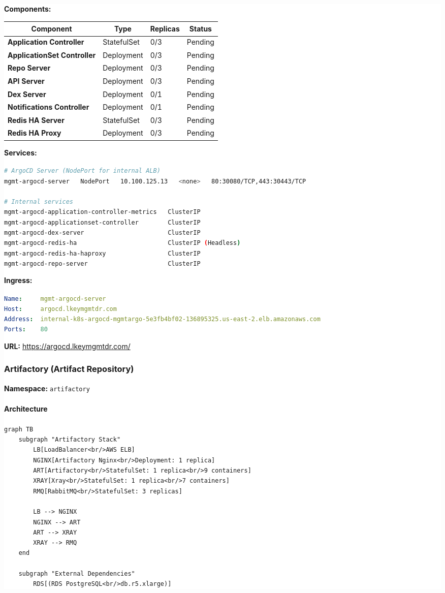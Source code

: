 **Components:**

| Component | Type | Replicas | Status |
|-----------|------|----------|--------|
| **Application Controller** | StatefulSet | 0/3 | Pending |
| **ApplicationSet Controller** | Deployment | 0/3 | Pending |
| **Repo Server** | Deployment | 0/3 | Pending |
| **API Server** | Deployment | 0/3 | Pending |
| **Dex Server** | Deployment | 0/1 | Pending |
| **Notifications Controller** | Deployment | 0/1 | Pending |
| **Redis HA Server** | StatefulSet | 0/3 | Pending |
| **Redis HA Proxy** | Deployment | 0/3 | Pending |

**Services:**

```bash
# ArgoCD Server (NodePort for internal ALB)
mgmt-argocd-server   NodePort   10.100.125.13   <none>   80:30080/TCP,443:30443/TCP

# Internal services
mgmt-argocd-application-controller-metrics   ClusterIP
mgmt-argocd-applicationset-controller        ClusterIP
mgmt-argocd-dex-server                       ClusterIP
mgmt-argocd-redis-ha                         ClusterIP (Headless)
mgmt-argocd-redis-ha-haproxy                 ClusterIP
mgmt-argocd-repo-server                      ClusterIP
```

**Ingress:**

```yaml
Name:     mgmt-argocd-server
Host:     argocd.lkeymgmtdr.com
Address:  internal-k8s-argocd-mgmtargo-5e3fb4bf02-136895325.us-east-2.elb.amazonaws.com
Ports:    80
```

**URL:** https://argocd.lkeymgmtdr.com/

### Artifactory (Artifact Repository)

**Namespace:** `artifactory`

#### Architecture

```mermaid
graph TB
    subgraph "Artifactory Stack"
        LB[LoadBalancer<br/>AWS ELB]
        NGINX[Artifactory Nginx<br/>Deployment: 1 replica]
        ART[Artifactory<br/>StatefulSet: 1 replica<br/>9 containers]
        XRAY[Xray<br/>StatefulSet: 1 replica<br/>7 containers]
        RMQ[RabbitMQ<br/>StatefulSet: 3 replicas]

        LB --> NGINX
        NGINX --> ART
        ART --> XRAY
        XRAY --> RMQ
    end

    subgraph "External Dependencies"
        RDS[(RDS PostgreSQL<br/>db.r5.xlarge)]
```